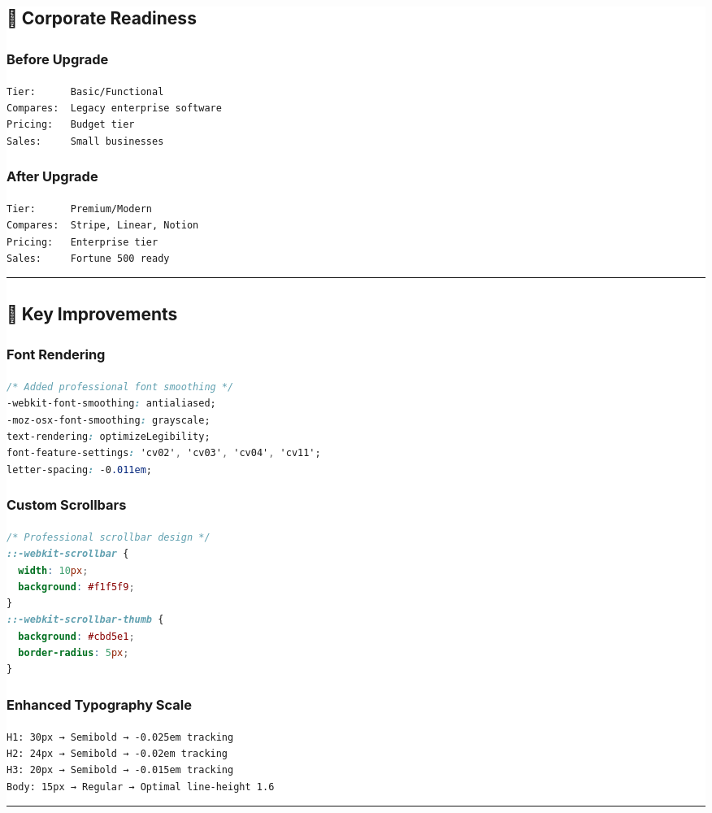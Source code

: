 
## 💼 Corporate Readiness

### Before Upgrade
```
Tier:      Basic/Functional
Compares:  Legacy enterprise software
Pricing:   Budget tier
Sales:     Small businesses
```

### After Upgrade
```
Tier:      Premium/Modern
Compares:  Stripe, Linear, Notion
Pricing:   Enterprise tier
Sales:     Fortune 500 ready
```

---

## 🚀 Key Improvements

### Font Rendering
```css
/* Added professional font smoothing */
-webkit-font-smoothing: antialiased;
-moz-osx-font-smoothing: grayscale;
text-rendering: optimizeLegibility;
font-feature-settings: 'cv02', 'cv03', 'cv04', 'cv11';
letter-spacing: -0.011em;
```

### Custom Scrollbars
```css
/* Professional scrollbar design */
::-webkit-scrollbar {
  width: 10px;
  background: #f1f5f9;
}
::-webkit-scrollbar-thumb {
  background: #cbd5e1;
  border-radius: 5px;
}
```

### Enhanced Typography Scale
```
H1: 30px → Semibold → -0.025em tracking
H2: 24px → Semibold → -0.02em tracking
H3: 20px → Semibold → -0.015em tracking
Body: 15px → Regular → Optimal line-height 1.6
```

---